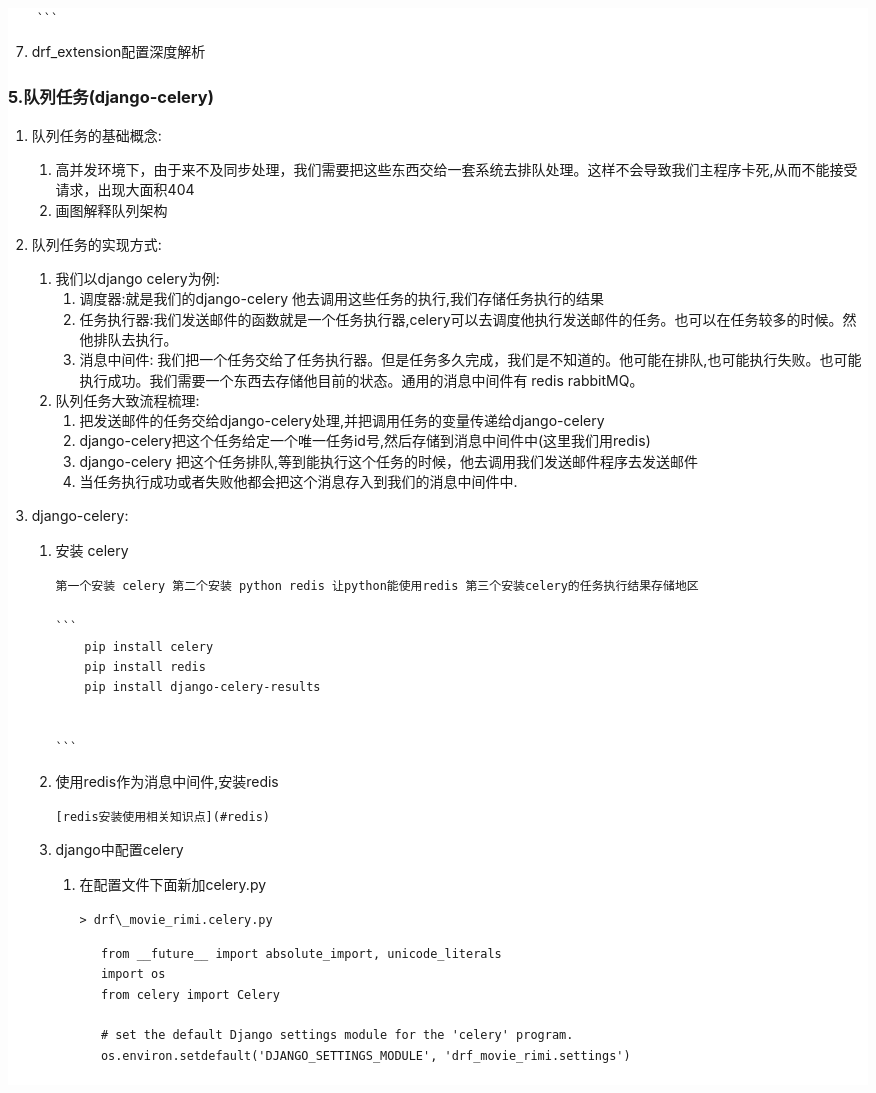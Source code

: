 		```
	
7. drf_extension配置深度解析
			
			
### <span id="django-celery">5.队列任务(django-celery)</span>

1. 队列任务的基础概念:
    1. 高并发环境下，由于来不及同步处理，我们需要把这些东西交给一套系统去排队处理。这样不会导致我们主程序卡死,从而不能接受请求，出现大面积404
    2. 画图解释队列架构
    
2. 队列任务的实现方式:
    1. 我们以django celery为例:
        1. 调度器:就是我们的django-celery 他去调用这些任务的执行,我们存储任务执行的结果
        2. 任务执行器:我们发送邮件的函数就是一个任务执行器,celery可以去调度他执行发送邮件的任务。也可以在任务较多的时候。然他排队去执行。
        3. 消息中间件: 我们把一个任务交给了任务执行器。但是任务多久完成，我们是不知道的。他可能在排队,也可能执行失败。也可能执行成功。我们需要一个东西去存储他目前的状态。通用的消息中间件有 redis rabbitMQ。
    2. 队列任务大致流程梳理:
        1. 把发送邮件的任务交给django-celery处理,并把调用任务的变量传递给django-celery
        2. django-celery把这个任务给定一个唯一任务id号,然后存储到消息中间件中(这里我们用redis)
        3. django-celery 把这个任务排队,等到能执行这个任务的时候，他去调用我们发送邮件程序去发送邮件
        4. 当任务执行成功或者失败他都会把这个消息存入到我们的消息中间件中.

 3. django-celery:
 
     1. 安装 celery
     
     		第一个安装 celery 第二个安装 python redis 让python能使用redis 第三个安装celery的任务执行结果存储地区
     		
	     	```
	     		pip install celery
	     		pip install redis
	     		pip install django-celery-results
	     		
	     	
	     	```
     	
     2. 使用redis作为消息中间件,安装redis
     	
     		[redis安装使用相关知识点](#redis)
     		
     3. django中配置celery

         1. 在配置文件下面新加celery.py

        		
        	
         
         		> drf\_movie_rimi.celery.py
         
             ```
				from __future__ import absolute_import, unicode_literals
				import os
				from celery import Celery
				
				# set the default Django settings module for the 'celery' program.
				os.environ.setdefault('DJANGO_SETTINGS_MODULE', 'drf_movie_rimi.settings')
				